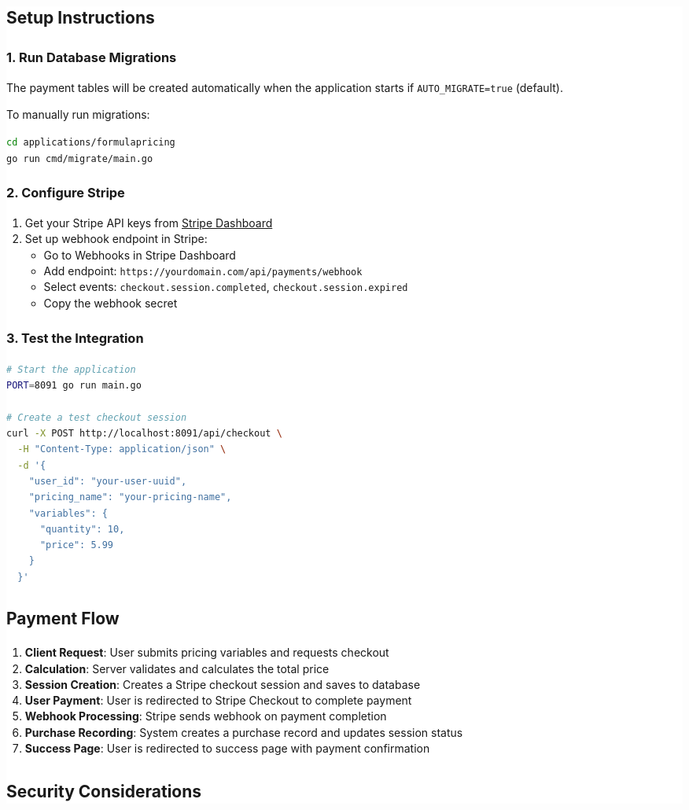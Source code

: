 ## Setup Instructions

### 1. Run Database Migrations

The payment tables will be created automatically when the application starts if `AUTO_MIGRATE=true` (default).

To manually run migrations:
```bash
cd applications/formulapricing
go run cmd/migrate/main.go
```

### 2. Configure Stripe

1. Get your Stripe API keys from [Stripe Dashboard](https://dashboard.stripe.com/test/apikeys)
2. Set up webhook endpoint in Stripe:
   - Go to Webhooks in Stripe Dashboard
   - Add endpoint: `https://yourdomain.com/api/payments/webhook`
   - Select events: `checkout.session.completed`, `checkout.session.expired`
   - Copy the webhook secret

### 3. Test the Integration

```bash
# Start the application
PORT=8091 go run main.go

# Create a test checkout session
curl -X POST http://localhost:8091/api/checkout \
  -H "Content-Type: application/json" \
  -d '{
    "user_id": "your-user-uuid",
    "pricing_name": "your-pricing-name",
    "variables": {
      "quantity": 10,
      "price": 5.99
    }
  }'
```

## Payment Flow

1. **Client Request**: User submits pricing variables and requests checkout
2. **Calculation**: Server validates and calculates the total price
3. **Session Creation**: Creates a Stripe checkout session and saves to database
4. **User Payment**: User is redirected to Stripe Checkout to complete payment
5. **Webhook Processing**: Stripe sends webhook on payment completion
6. **Purchase Recording**: System creates a purchase record and updates session status
7. **Success Page**: User is redirected to success page with payment confirmation

## Security Considerations
